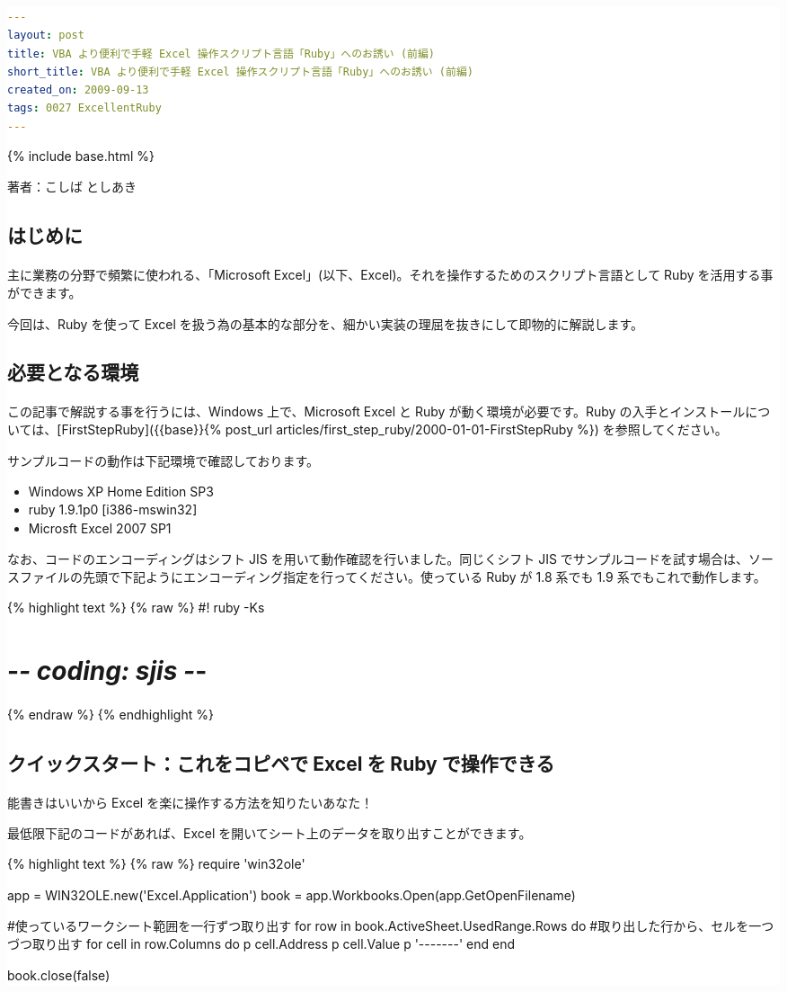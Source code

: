 ```yaml
---
layout: post
title: VBA より便利で手軽 Excel 操作スクリプト言語「Ruby」へのお誘い (前編)
short_title: VBA より便利で手軽 Excel 操作スクリプト言語「Ruby」へのお誘い (前編)
created_on: 2009-09-13
tags: 0027 ExcellentRuby
---
```

{% include base.html %}


著者：こしば としあき

## はじめに

主に業務の分野で頻繁に使われる、「Microsoft Excel」(以下、Excel)。それを操作するためのスクリプト言語として Ruby を活用する事ができます。

今回は、Ruby を使って Excel を扱う為の基本的な部分を、細かい実装の理屈を抜きにして即物的に解説します。

## 必要となる環境

この記事で解説する事を行うには、Windows 上で、Microsoft Excel と Ruby が動く環境が必要です。Ruby の入手とインストールについては、[FirstStepRuby]({{base}}{% post_url articles/first_step_ruby/2000-01-01-FirstStepRuby %}) を参照してください。

サンプルコードの動作は下記環境で確認しております。

* Windows XP Home Edition SP3
* ruby 1.9.1p0  [i386-mswin32]
* Microsft Excel 2007 SP1


なお、コードのエンコーディングはシフト JIS を用いて動作確認を行いました。同じくシフト JIS でサンプルコードを試す場合は、ソースファイルの先頭で下記ようにエンコーディング指定を行ってください。使っている Ruby が 1.8 系でも 1.9 系でもこれで動作します。

{% highlight text %}
{% raw %}
#! ruby -Ks
# -*- coding: sjis -*-
{% endraw %}
{% endhighlight %}


## クイックスタート：これをコピペで Excel を Ruby で操作できる

能書きはいいから Excel を楽に操作する方法を知りたいあなた！

最低限下記のコードがあれば、Excel を開いてシート上のデータを取り出すことができます。

{% highlight text %}
{% raw %}
require 'win32ole'

app = WIN32OLE.new('Excel.Application')
book = app.Workbooks.Open(app.GetOpenFilename)

#使っているワークシート範囲を一行ずつ取り出す
for row in book.ActiveSheet.UsedRange.Rows do
  #取り出した行から、セルを一つづつ取り出す
  for cell in row.Columns do
    p cell.Address
    p cell.Value
    p '-------'
  end
end

book.close(false)